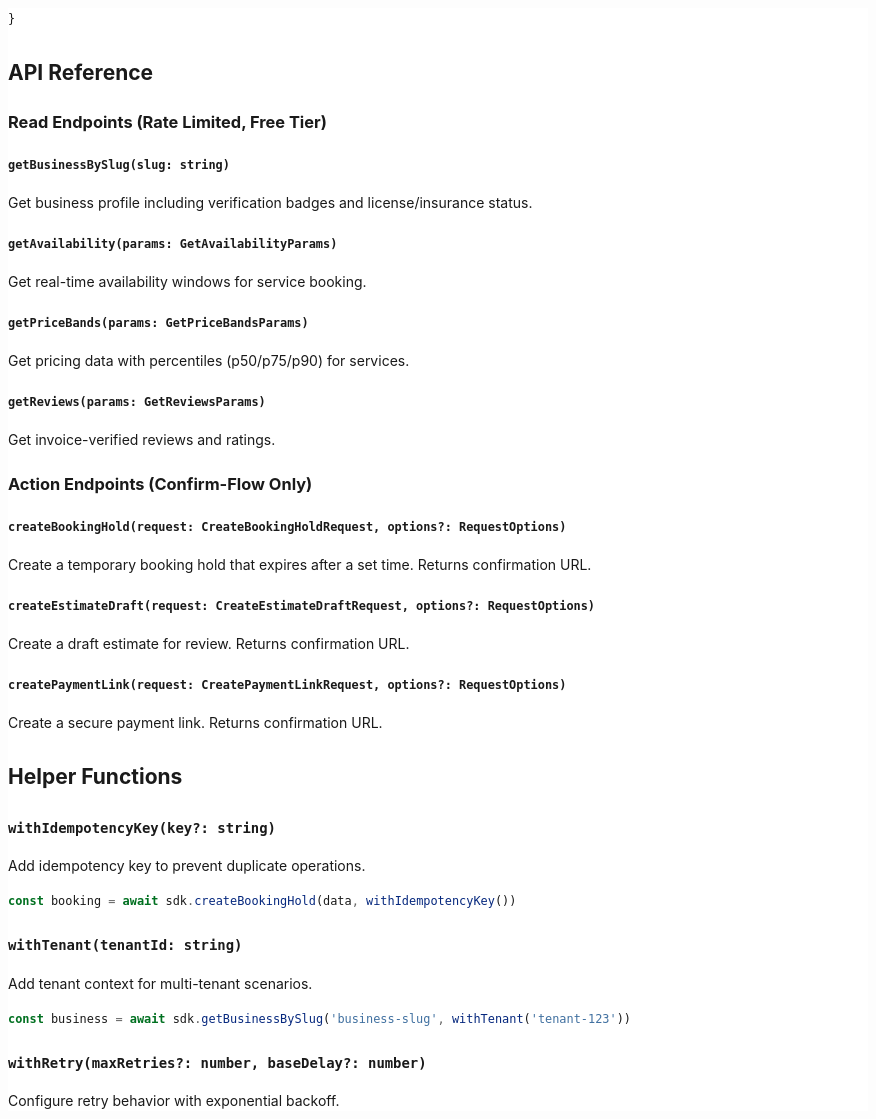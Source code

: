 ```typescript
}
```

## API Reference

### Read Endpoints (Rate Limited, Free Tier)

#### `getBusinessBySlug(slug: string)`
Get business profile including verification badges and license/insurance status.

#### `getAvailability(params: GetAvailabilityParams)`
Get real-time availability windows for service booking.

#### `getPriceBands(params: GetPriceBandsParams)`
Get pricing data with percentiles (p50/p75/p90) for services.

#### `getReviews(params: GetReviewsParams)`
Get invoice-verified reviews and ratings.

### Action Endpoints (Confirm-Flow Only)

#### `createBookingHold(request: CreateBookingHoldRequest, options?: RequestOptions)`
Create a temporary booking hold that expires after a set time. Returns confirmation URL.

#### `createEstimateDraft(request: CreateEstimateDraftRequest, options?: RequestOptions)`
Create a draft estimate for review. Returns confirmation URL.

#### `createPaymentLink(request: CreatePaymentLinkRequest, options?: RequestOptions)`
Create a secure payment link. Returns confirmation URL.

## Helper Functions

### `withIdempotencyKey(key?: string)`
Add idempotency key to prevent duplicate operations.

```typescript
const booking = await sdk.createBookingHold(data, withIdempotencyKey())
```

### `withTenant(tenantId: string)`
Add tenant context for multi-tenant scenarios.

```typescript
const business = await sdk.getBusinessBySlug('business-slug', withTenant('tenant-123'))
```

### `withRetry(maxRetries?: number, baseDelay?: number)`
Configure retry behavior with exponential backoff.
